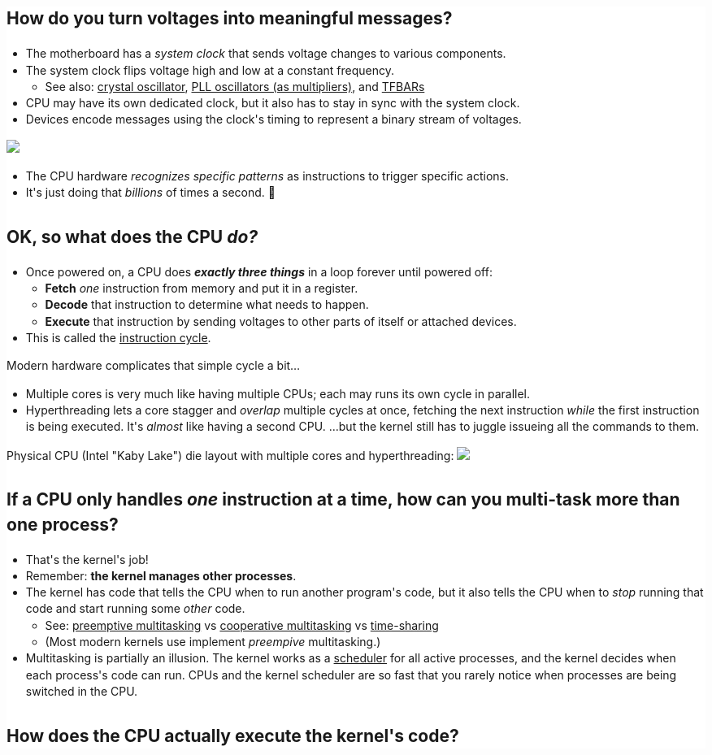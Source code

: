 
## How do you turn voltages into meaningful messages?

* The motherboard has a *system clock* that sends voltage changes to various components.
* The system clock flips voltage high and low at a constant frequency.
	* See also: [crystal oscillator](https://en.wikipedia.org/wiki/Crystal_oscillator), [PLL oscillators (as multipliers)](https://en.wikipedia.org/wiki/Phase-locked_loop), and [TFBARs](https://en.wikipedia.org/wiki/Thin-film_bulk_acoustic_resonator)
* CPU may have its own dedicated clock, but it also has to stay in sync with the system clock.
* Devices encode messages using the clock's timing to represent a binary stream of voltages.

![](https://i.stack.imgur.com/oEfTc.png)

- The CPU hardware *recognizes specific patterns* as instructions to trigger specific actions.
- It's just doing that *billions* of times a second. 🙂


## OK, so what does the CPU *do?*

- Once powered on, a CPU does ***exactly three things*** in a loop forever until powered off:
	- **Fetch** *one* instruction from memory and put it in a register.
	- **Decode** that instruction to determine what needs to happen.
	- **Execute** that instruction by sending voltages to other parts of itself or attached devices.
- This is called the [instruction cycle](https://en.wikipedia.org/wiki/Instruction_cycle).

Modern hardware complicates that simple cycle a bit…
* Multiple cores is very much like having multiple CPUs; each may runs its own cycle in parallel.
* Hyperthreading lets a core stagger and *overlap* multiple cycles at once, fetching the next instruction *while* the first instruction is being executed. It's *almost* like having a second CPU.
…but the kernel still has to juggle issueing all the commands to them.

Physical CPU (Intel "Kaby Lake") die layout with multiple cores and hyperthreading:
![](https://images.hothardware.com/contentimages/article/2567/content/small_kaby-die-map.jpg)

## If a CPU only handles *one* instruction at a time, how can you multi-task more than one process?

- That's the kernel's job!
- Remember: **the kernel manages other processes**.
- The kernel has code that tells the CPU when to run another program's code, but it also tells the CPU when to *stop* running that code and start running some *other* code.
	- See: [preemptive multitasking](https://en.wikipedia.org/wiki/Preemption_(computing)#Preemptive_multitasking) vs [cooperative multitasking](https://en.wikipedia.org/wiki/Cooperative_multitasking) vs [time-sharing](https://en.wikipedia.org/wiki/Time-sharing)
	- (Most modern kernels use implement *preempive* multitasking.)
- Multitasking is partially an illusion. The kernel works as a [scheduler](https://www.kernel.org/doc/html/latest/scheduler/sched-design-CFS.html) for all active processes, and the kernel decides when each process's code can run. CPUs and the kernel scheduler are so fast that you rarely notice when processes are being switched in the CPU.


## How does the CPU actually execute the kernel's code?
